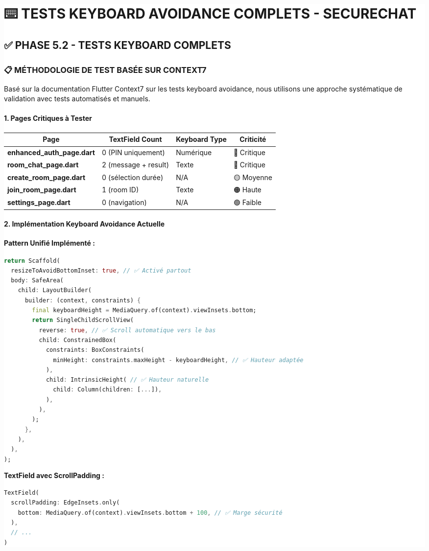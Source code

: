 # ⌨️ **TESTS KEYBOARD AVOIDANCE COMPLETS - SECURECHAT**

## ✅ **PHASE 5.2 - TESTS KEYBOARD COMPLETS**

### **📋 MÉTHODOLOGIE DE TEST BASÉE SUR CONTEXT7**

Basé sur la documentation Flutter Context7 sur les tests keyboard avoidance, nous utilisons une approche systématique de validation avec tests automatisés et manuels.

#### **1. Pages Critiques à Tester**

| Page | TextField Count | Keyboard Type | Criticité |
|------|----------------|---------------|-----------|
| **enhanced_auth_page.dart** | 0 (PIN uniquement) | Numérique | 🔴 Critique |
| **room_chat_page.dart** | 2 (message + result) | Texte | 🔴 Critique |
| **create_room_page.dart** | 0 (sélection durée) | N/A | 🟡 Moyenne |
| **join_room_page.dart** | 1 (room ID) | Texte | 🟠 Haute |
| **settings_page.dart** | 0 (navigation) | N/A | 🟢 Faible |

#### **2. Implémentation Keyboard Avoidance Actuelle**

**Pattern Unifié Implémenté :**
```dart
return Scaffold(
  resizeToAvoidBottomInset: true, // ✅ Activé partout
  body: SafeArea(
    child: LayoutBuilder(
      builder: (context, constraints) {
        final keyboardHeight = MediaQuery.of(context).viewInsets.bottom;
        return SingleChildScrollView(
          reverse: true, // ✅ Scroll automatique vers le bas
          child: ConstrainedBox(
            constraints: BoxConstraints(
              minHeight: constraints.maxHeight - keyboardHeight, // ✅ Hauteur adaptée
            ),
            child: IntrinsicHeight( // ✅ Hauteur naturelle
              child: Column(children: [...]),
            ),
          ),
        );
      },
    ),
  ),
);
```

**TextField avec ScrollPadding :**
```dart
TextField(
  scrollPadding: EdgeInsets.only(
    bottom: MediaQuery.of(context).viewInsets.bottom + 100, // ✅ Marge sécurité
  ),
  // ...
)
```
